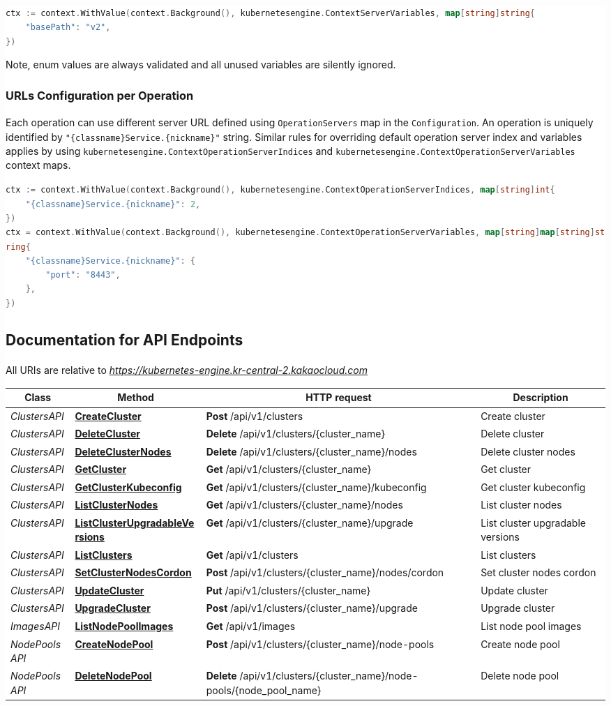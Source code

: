 ```go
ctx := context.WithValue(context.Background(), kubernetesengine.ContextServerVariables, map[string]string{
	"basePath": "v2",
})
```

Note, enum values are always validated and all unused variables are silently ignored.

### URLs Configuration per Operation

Each operation can use different server URL defined using `OperationServers` map in the `Configuration`.
An operation is uniquely identified by `"{classname}Service.{nickname}"` string.
Similar rules for overriding default operation server index and variables applies by using `kubernetesengine.ContextOperationServerIndices` and `kubernetesengine.ContextOperationServerVariables` context maps.

```go
ctx := context.WithValue(context.Background(), kubernetesengine.ContextOperationServerIndices, map[string]int{
	"{classname}Service.{nickname}": 2,
})
ctx = context.WithValue(context.Background(), kubernetesengine.ContextOperationServerVariables, map[string]map[string]string{
	"{classname}Service.{nickname}": {
		"port": "8443",
	},
})
```

## Documentation for API Endpoints

All URIs are relative to *https://kubernetes-engine.kr-central-2.kakaocloud.com*

Class | Method | HTTP request | Description
------------ | ------------- | ------------- | -------------
*ClustersAPI* | [**CreateCluster**](docs/ClustersAPI.md#createcluster) | **Post** /api/v1/clusters | Create cluster
*ClustersAPI* | [**DeleteCluster**](docs/ClustersAPI.md#deletecluster) | **Delete** /api/v1/clusters/{cluster_name} | Delete cluster  
*ClustersAPI* | [**DeleteClusterNodes**](docs/ClustersAPI.md#deleteclusternodes) | **Delete** /api/v1/clusters/{cluster_name}/nodes | Delete cluster nodes 
*ClustersAPI* | [**GetCluster**](docs/ClustersAPI.md#getcluster) | **Get** /api/v1/clusters/{cluster_name} | Get cluster  
*ClustersAPI* | [**GetClusterKubeconfig**](docs/ClustersAPI.md#getclusterkubeconfig) | **Get** /api/v1/clusters/{cluster_name}/kubeconfig | Get cluster kubeconfig
*ClustersAPI* | [**ListClusterNodes**](docs/ClustersAPI.md#listclusternodes) | **Get** /api/v1/clusters/{cluster_name}/nodes | List cluster nodes
*ClustersAPI* | [**ListClusterUpgradableVersions**](docs/ClustersAPI.md#listclusterupgradableversions) | **Get** /api/v1/clusters/{cluster_name}/upgrade | List cluster upgradable versions
*ClustersAPI* | [**ListClusters**](docs/ClustersAPI.md#listclusters) | **Get** /api/v1/clusters | List clusters
*ClustersAPI* | [**SetClusterNodesCordon**](docs/ClustersAPI.md#setclusternodescordon) | **Post** /api/v1/clusters/{cluster_name}/nodes/cordon | Set cluster nodes cordon
*ClustersAPI* | [**UpdateCluster**](docs/ClustersAPI.md#updatecluster) | **Put** /api/v1/clusters/{cluster_name} | Update cluster
*ClustersAPI* | [**UpgradeCluster**](docs/ClustersAPI.md#upgradecluster) | **Post** /api/v1/clusters/{cluster_name}/upgrade | Upgrade cluster  
*ImagesAPI* | [**ListNodePoolImages**](docs/ImagesAPI.md#listnodepoolimages) | **Get** /api/v1/images | List node pool images  
*NodePoolsAPI* | [**CreateNodePool**](docs/NodePoolsAPI.md#createnodepool) | **Post** /api/v1/clusters/{cluster_name}/node-pools | Create node pool
*NodePoolsAPI* | [**DeleteNodePool**](docs/NodePoolsAPI.md#deletenodepool) | **Delete** /api/v1/clusters/{cluster_name}/node-pools/{node_pool_name} | Delete node pool 